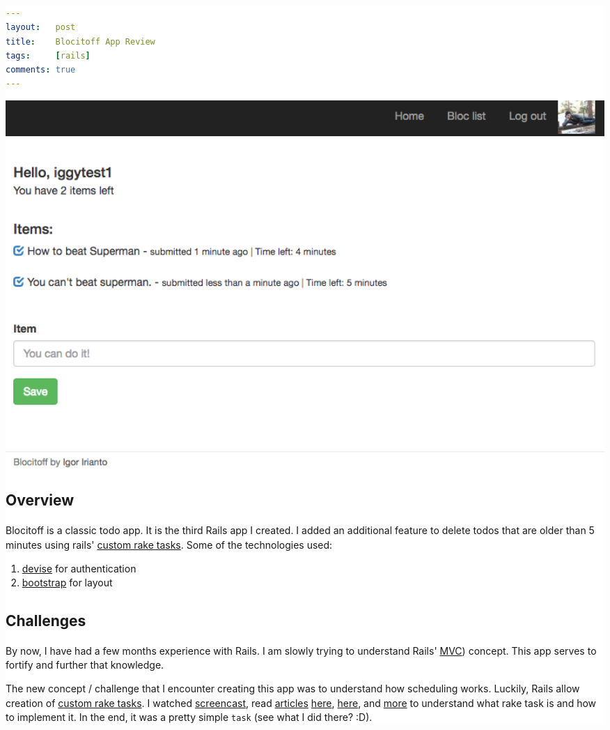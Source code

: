 ```yaml
---
layout:   post
title:    Blocitoff App Review
tags:     [rails]
comments: true
---
```


<img src="/assets/images/blocitoff/blocitoff-superman.png" alt="wikey main page" style="width: 100%; display: block; margin: 0 auto;"/>

## Overview
Blocitoff is a classic todo app. It is the third Rails app I created. I added an additional feature to delete todos that are older than 5 minutes using rails' [custom rake tasks](http://guides.rubyonrails.org/command_line.html#custom-rake-tasks). Some of the technologies used:

1. [devise](https://github.com/plataformatec/devise) for authentication
2. [bootstrap](http://getbootstrap.com/) for layout

## Challenges

By now, I have had a few months experience with Rails. I am slowly trying to understand Rails' [MVC](https://stackoverflow.com/questions/1931335/what-is-mvc-in-ruby-on-rails)) concept. This app serves to fortify and further that knowledge.

The new concept / challenge that I encounter creating this app was to understand how scheduling works. Luckily, Rails allow creation of [custom rake tasks](http://railscasts.com/episodes/66-custom-rake-tasks). I watched [screencast](http://railscasts.com/episodes/66-custom-rake-tasks), read [articles](http://railsguides.net/how-to-generate-rake-task/) [here](http://guides.rubyonrails.org/command_line.html#custom-rake-tasks), [here](https://stackoverflow.com/questions/23049075/run-a-custom-rake-task-on-rails), and [more](http://technology.customink.com/blog/2015/02/08/customizing-rake-tasks-in-rails-41-and-higher/) to understand what rake task is and how to implement it. In the end, it was a pretty simple `task` (see what I did there? :D).

